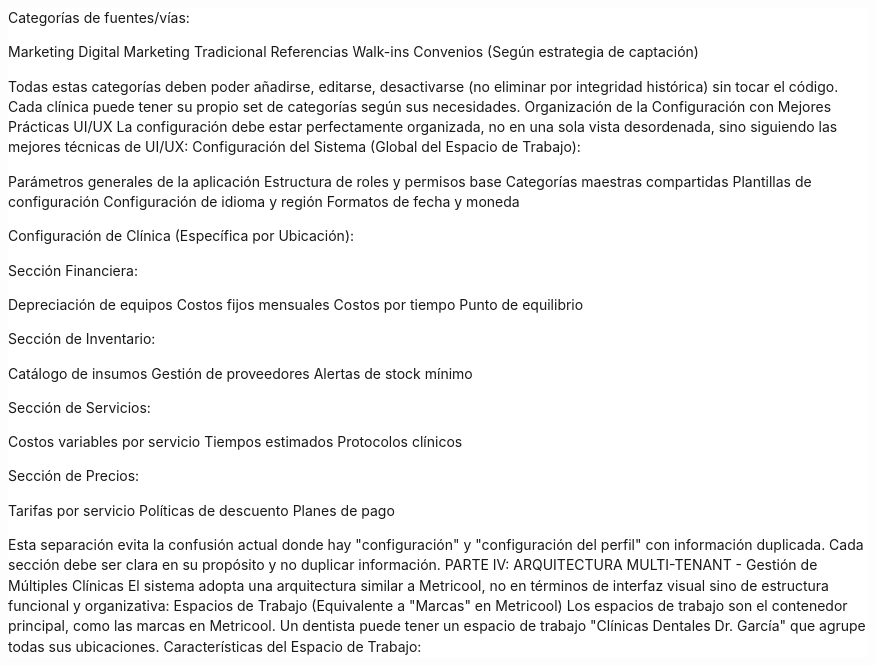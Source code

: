 
Categorías de fuentes/vías:

Marketing Digital
Marketing Tradicional
Referencias
Walk-ins
Convenios
(Según estrategia de captación)



Todas estas categorías deben poder añadirse, editarse, desactivarse (no eliminar por integridad histórica) sin tocar el código. Cada clínica puede tener su propio set de categorías según sus necesidades.
Organización de la Configuración con Mejores Prácticas UI/UX
La configuración debe estar perfectamente organizada, no en una sola vista desordenada, sino siguiendo las mejores técnicas de UI/UX:
Configuración del Sistema (Global del Espacio de Trabajo):

Parámetros generales de la aplicación
Estructura de roles y permisos base
Categorías maestras compartidas
Plantillas de configuración
Configuración de idioma y región
Formatos de fecha y moneda

Configuración de Clínica (Específica por Ubicación):

Sección Financiera:

Depreciación de equipos
Costos fijos mensuales
Costos por tiempo
Punto de equilibrio


Sección de Inventario:

Catálogo de insumos
Gestión de proveedores
Alertas de stock mínimo


Sección de Servicios:

Costos variables por servicio
Tiempos estimados
Protocolos clínicos


Sección de Precios:

Tarifas por servicio
Políticas de descuento
Planes de pago



Esta separación evita la confusión actual donde hay "configuración" y "configuración del perfil" con información duplicada. Cada sección debe ser clara en su propósito y no duplicar información.
PARTE IV: ARQUITECTURA MULTI-TENANT - Gestión de Múltiples Clínicas
El sistema adopta una arquitectura similar a Metricool, no en términos de interfaz visual sino de estructura funcional y organizativa:
Espacios de Trabajo (Equivalente a "Marcas" en Metricool)
Los espacios de trabajo son el contenedor principal, como las marcas en Metricool. Un dentista puede tener un espacio de trabajo "Clínicas Dentales Dr. García" que agrupe todas sus ubicaciones.
Características del Espacio de Trabajo:
